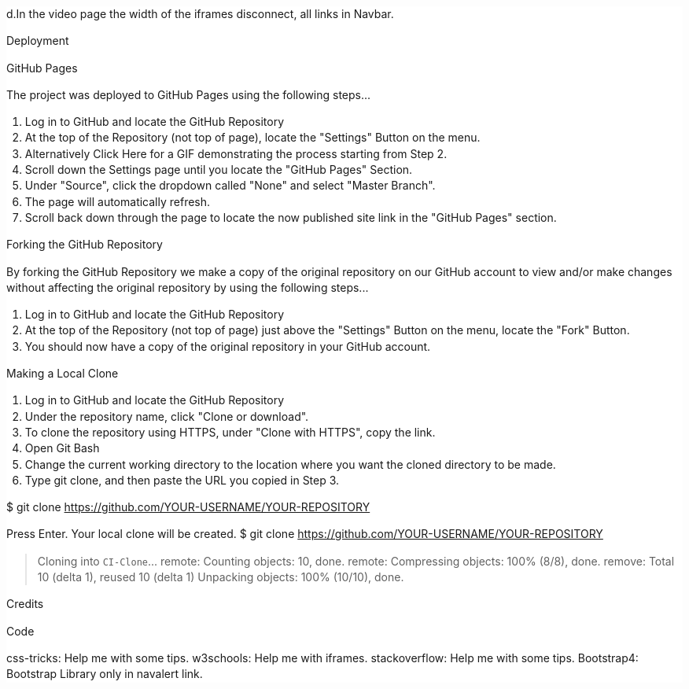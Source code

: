 d.In the video page the width of the iframes disconnect, all links in Navbar.


Deployment

GitHub Pages

The project was deployed to GitHub Pages using the following steps...

1. Log in to GitHub and locate the GitHub Repository
2. At the top of the Repository (not top of page), locate the "Settings" Button on the menu.
3. Alternatively Click Here for a GIF demonstrating the process starting from Step 2.
4. Scroll down the Settings page until you locate the "GitHub Pages" Section.
5. Under "Source", click the dropdown called "None" and select "Master Branch".
6. The page will automatically refresh.
7. Scroll back down through the page to locate the now published site link in the "GitHub Pages" section.


Forking the GitHub Repository

By forking the GitHub Repository we make a copy of the original repository on our GitHub account to view and/or make changes without affecting the original repository by using the following steps...

1. Log in to GitHub and locate the GitHub Repository
2. At the top of the Repository (not top of page) just above the "Settings" Button on the menu, locate the "Fork" Button.
3. You should now have a copy of the original repository in your GitHub account.


Making a Local Clone

1. Log in to GitHub and locate the GitHub Repository
2. Under the repository name, click "Clone or download".
3. To clone the repository using HTTPS, under "Clone with HTTPS", copy the link.
4. Open Git Bash
5. Change the current working directory to the location where you want the cloned directory to be made.
6. Type git clone, and then paste the URL you copied in Step 3.

$ git clone https://github.com/YOUR-USERNAME/YOUR-REPOSITORY

Press Enter. Your local clone will be created.
$ git clone https://github.com/YOUR-USERNAME/YOUR-REPOSITORY
> Cloning into `CI-Clone`...
> remote: Counting objects: 10, done.
> remote: Compressing objects: 100% (8/8), done.
> remove: Total 10 (delta 1), reused 10 (delta 1)
> Unpacking objects: 100% (10/10), done.

Credits

Code

css-tricks: Help me with some tips.
w3schools:  Help me with iframes.
stackoverflow: Help me with some tips.
Bootstrap4: Bootstrap Library only in navalert link.
